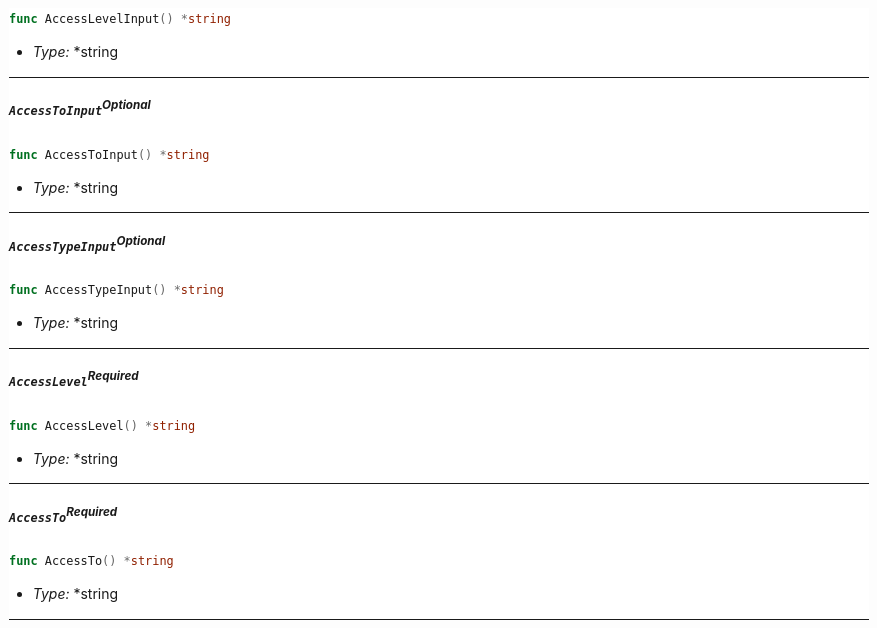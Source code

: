 ```go
func AccessLevelInput() *string
```

- *Type:* *string

---

##### `AccessToInput`<sup>Optional</sup> <a name="AccessToInput" id="@cdktf/provider-opentelekomcloud.sfsShareAccessRulesV2.SfsShareAccessRulesV2AccessRuleOutputReference.property.accessToInput"></a>

```go
func AccessToInput() *string
```

- *Type:* *string

---

##### `AccessTypeInput`<sup>Optional</sup> <a name="AccessTypeInput" id="@cdktf/provider-opentelekomcloud.sfsShareAccessRulesV2.SfsShareAccessRulesV2AccessRuleOutputReference.property.accessTypeInput"></a>

```go
func AccessTypeInput() *string
```

- *Type:* *string

---

##### `AccessLevel`<sup>Required</sup> <a name="AccessLevel" id="@cdktf/provider-opentelekomcloud.sfsShareAccessRulesV2.SfsShareAccessRulesV2AccessRuleOutputReference.property.accessLevel"></a>

```go
func AccessLevel() *string
```

- *Type:* *string

---

##### `AccessTo`<sup>Required</sup> <a name="AccessTo" id="@cdktf/provider-opentelekomcloud.sfsShareAccessRulesV2.SfsShareAccessRulesV2AccessRuleOutputReference.property.accessTo"></a>

```go
func AccessTo() *string
```

- *Type:* *string

---
